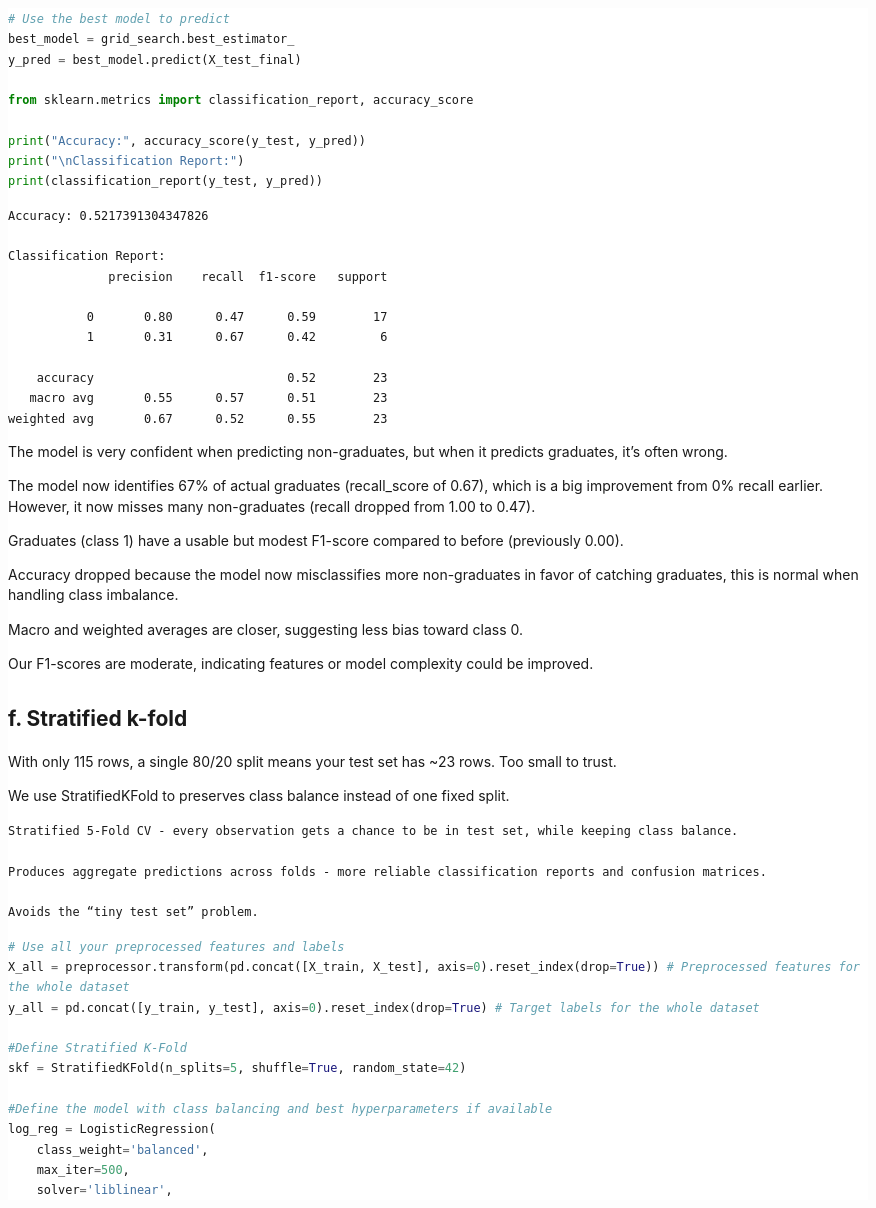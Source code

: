 ```python
# Use the best model to predict
best_model = grid_search.best_estimator_
y_pred = best_model.predict(X_test_final)

from sklearn.metrics import classification_report, accuracy_score

print("Accuracy:", accuracy_score(y_test, y_pred))
print("\nClassification Report:")
print(classification_report(y_test, y_pred))
```

    Accuracy: 0.5217391304347826
    
    Classification Report:
                  precision    recall  f1-score   support
    
               0       0.80      0.47      0.59        17
               1       0.31      0.67      0.42         6
    
        accuracy                           0.52        23
       macro avg       0.55      0.57      0.51        23
    weighted avg       0.67      0.52      0.55        23
    
    

The model is very confident when predicting non-graduates, but when it predicts graduates, it’s often wrong.

The model now identifies 67% of actual graduates (recall_score of 0.67), which is a big improvement from 0% recall earlier. However, it now misses many non-graduates (recall dropped from 1.00 to 0.47).

Graduates (class 1) have a usable but modest F1-score compared to before (previously 0.00).

Accuracy dropped because the model now misclassifies more non-graduates in favor of catching graduates, this is normal when handling class imbalance.

Macro and weighted averages are closer, suggesting less bias toward class 0.

Our F1-scores are moderate, indicating features or model complexity could be improved.

 ## f. Stratified k-fold 

With only 115 rows, a single 80/20 split means your test set has ~23 rows. Too small to trust. 

We use StratifiedKFold to preserves class balance instead of one fixed split.

    Stratified 5-Fold CV - every observation gets a chance to be in test set, while keeping class balance.
    
    Produces aggregate predictions across folds - more reliable classification reports and confusion matrices.
    
    Avoids the “tiny test set” problem.


```python
# Use all your preprocessed features and labels
X_all = preprocessor.transform(pd.concat([X_train, X_test], axis=0).reset_index(drop=True)) # Preprocessed features for the whole dataset
y_all = pd.concat([y_train, y_test], axis=0).reset_index(drop=True) # Target labels for the whole dataset

#Define Stratified K-Fold
skf = StratifiedKFold(n_splits=5, shuffle=True, random_state=42)

#Define the model with class balancing and best hyperparameters if available
log_reg = LogisticRegression(
    class_weight='balanced',
    max_iter=500,
    solver='liblinear',
```